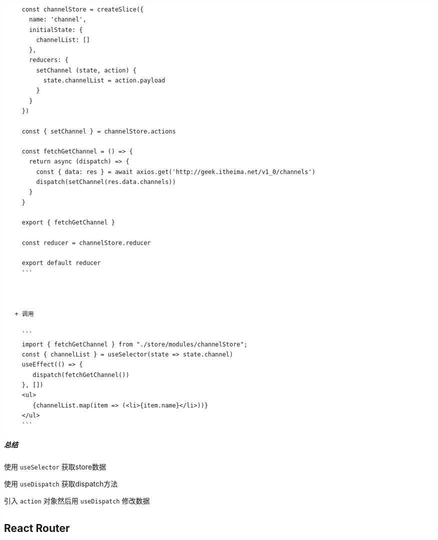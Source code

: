          const channelStore = createSlice({
           name: 'channel',
           initialState: {
             channelList: []
           },
           reducers: {
             setChannel (state, action) {
               state.channelList = action.payload
             }
           }
         })
         
         const { setChannel } = channelStore.actions
         
         const fetchGetChannel = () => {
           return async (dispatch) => {
             const { data: res } = await axios.get('http://geek.itheima.net/v1_0/channels')
             dispatch(setChannel(res.data.channels))
           }
         }
         
         export { fetchGetChannel }
         
         const reducer = channelStore.reducer
         
         export default reducer
         ```

         

       + 调用

         ```
         import { fetchGetChannel } from "./store/modules/channelStore";
         const { channelList } = useSelector(state => state.channel)
         useEffect(() => {
         	dispatch(fetchGetChannel())
         }, [])
         <ul>
         	{channelList.map(item => (<li>{item.name}</li>))}
         </ul>
         ```

         

       

   ##### 总结

   使用 `useSelector` 获取store数据

   使用 `useDispatch` 获取dispatch方法

   引入 `action` 对象然后用 `useDispatch` 修改数据 



## React Router
